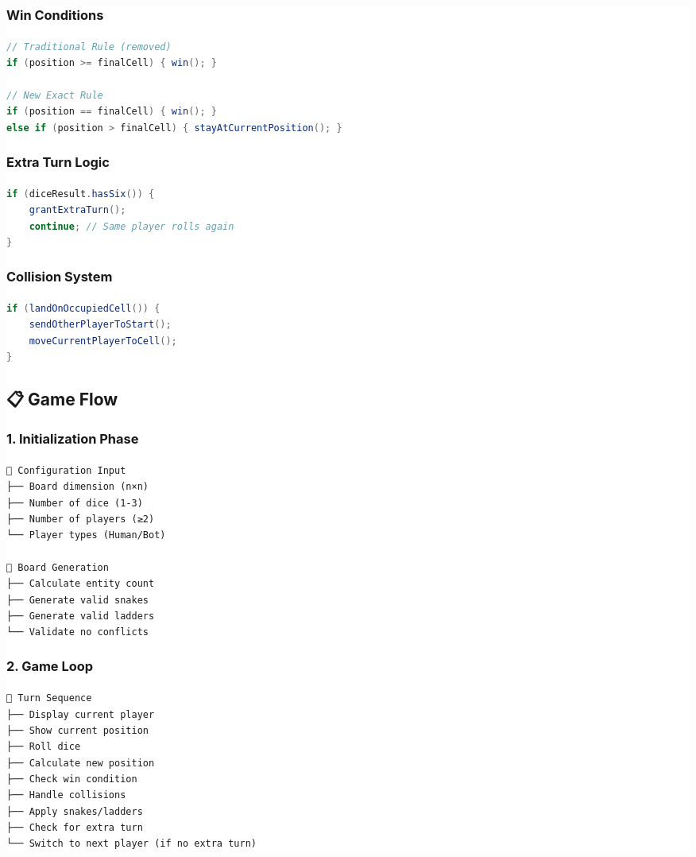 ### Win Conditions

```java
// Traditional Rule (removed)
if (position >= finalCell) { win(); }

// New Exact Rule
if (position == finalCell) { win(); }
else if (position > finalCell) { stayAtCurrentPosition(); }
```

### Extra Turn Logic

```java
if (diceResult.hasSix()) {
    grantExtraTurn();
    continue; // Same player rolls again
}
```

### Collision System

```java
if (landOnOccupiedCell()) {
    sendOtherPlayerToStart();
    moveCurrentPlayerToCell();
}
```

## 📋 Game Flow

### 1. Initialization Phase

```
📝 Configuration Input
├── Board dimension (n×n)
├── Number of dice (1-3)
├── Number of players (≥2)
└── Player types (Human/Bot)

🎲 Board Generation
├── Calculate entity count
├── Generate valid snakes
├── Generate valid ladders
└── Validate no conflicts
```

### 2. Game Loop

```
🔄 Turn Sequence
├── Display current player
├── Show current position
├── Roll dice
├── Calculate new position
├── Check win condition
├── Handle collisions
├── Apply snakes/ladders
├── Check for extra turn
└── Switch to next player (if no extra turn)
```
